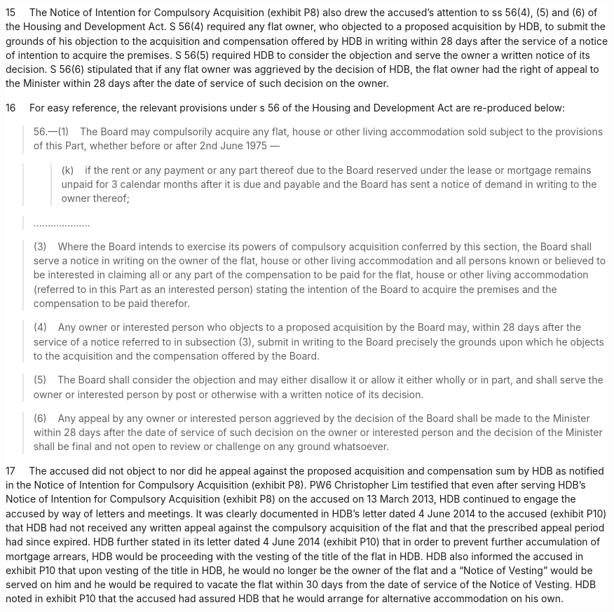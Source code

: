 15     The Notice of Intention for Compulsory Acquisition (exhibit P8) also drew the accused’s attention to ss 56(4), (5) and (6) of the Housing and Development Act. S 56(4) required any flat owner, who objected to a proposed acquisition by HDB, to submit the grounds of his objection to the acquisition and compensation offered by HDB in writing within 28 days after the service of a notice of intention to acquire the premises. S 56(5) required HDB to consider the objection and serve the owner a written notice of its decision. S 56(6) stipulated that if any flat owner was aggrieved by the decision of HDB, the flat owner had the right of appeal to the Minister within 28 days after the date of service of such decision on the owner.

16     For easy reference, the relevant provisions under s 56 of the Housing and Development Act are re-produced below:

> 56.—(1)    The Board may compulsorily acquire any flat, house or other living accommodation sold subject to the provisions of this Part, whether before or after 2nd June 1975 —

>> (k)    if the rent or any payment or any part thereof due to the Board reserved under the lease or mortgage remains unpaid for 3 calendar months after it is due and payable and the Board has sent a notice of demand in writing to the owner thereof;

> ………………..

> (3)    Where the Board intends to exercise its powers of compulsory acquisition conferred by this section, the Board shall serve a notice in writing on the owner of the flat, house or other living accommodation and all persons known or believed to be interested in claiming all or any part of the compensation to be paid for the flat, house or other living accommodation (referred to in this Part as an interested person) stating the intention of the Board to acquire the premises and the compensation to be paid therefor.

> (4)    Any owner or interested person who objects to a proposed acquisition by the Board may, within 28 days after the service of a notice referred to in subsection (3), submit in writing to the Board precisely the grounds upon which he objects to the acquisition and the compensation offered by the Board.

> (5)    The Board shall consider the objection and may either disallow it or allow it either wholly or in part, and shall serve the owner or interested person by post or otherwise with a written notice of its decision.

> (6)    Any appeal by any owner or interested person aggrieved by the decision of the Board shall be made to the Minister within 28 days after the date of service of such decision on the owner or interested person and the decision of the Minister shall be final and not open to review or challenge on any ground whatsoever.

17     The accused did not object to nor did he appeal against the proposed acquisition and compensation sum by HDB as notified in the Notice of Intention for Compulsory Acquisition (exhibit P8). PW6 Christopher Lim testified that even after serving HDB’s Notice of Intention for Compulsory Acquisition (exhibit P8) on the accused on 13 March 2013, HDB continued to engage the accused by way of letters and meetings. It was clearly documented in HDB’s letter dated 4 June 2014 to the accused (exhibit P10) that HDB had not received any written appeal against the compulsory acquisition of the flat and that the prescribed appeal period had since expired. HDB further stated in its letter dated 4 June 2014 (exhibit P10) that in order to prevent further accumulation of mortgage arrears, HDB would be proceeding with the vesting of the title of the flat in HDB. HDB also informed the accused in exhibit P10 that upon vesting of the title in HDB, he would no longer be the owner of the flat and a “Notice of Vesting” would be served on him and he would be required to vacate the flat within 30 days from the date of service of the Notice of Vesting. HDB noted in exhibit P10 that the accused had assured HDB that he would arrange for alternative accommodation on his own.
